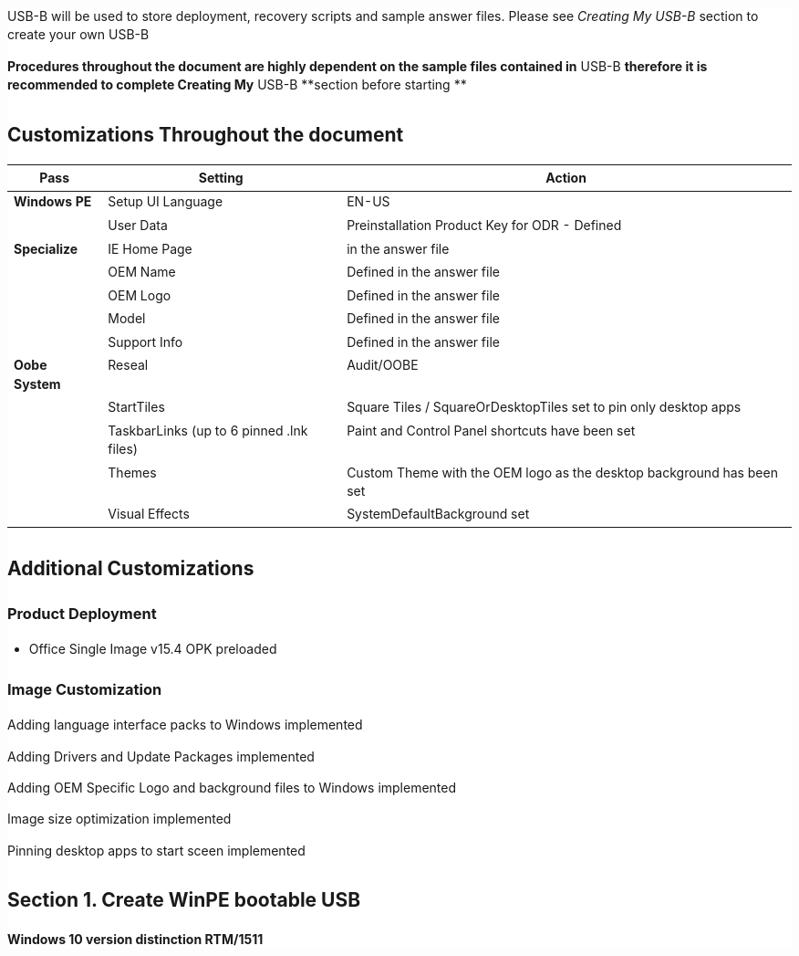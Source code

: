 USB-B will be used to store deployment, recovery scripts and sample answer files. Please see *Creating My USB-B* section to create your own USB-B

**Procedures throughout the document are highly dependent on the sample files contained in** USB-B **therefore it is recommended to complete Creating My** USB-B **section before starting **

Customizations Throughout the document
--------------------------------------

| **Pass**        | **Setting**                              | **Action**                                                            |
|-----------------|------------------------------------------|-----------------------------------------------------------------------|
| **Windows PE**  | Setup UI Language                        | EN-US                                                                 |
|                 | User Data                                | Preinstallation Product Key for ODR - Defined                         |
| **Specialize**  | IE Home Page                             | in the answer file                                                    |
|                 | OEM Name                                 | Defined in the answer file                                            |
|                 | OEM Logo                                 | Defined in the answer file                                            |
|                 | Model                                    | Defined in the answer file                                            |
|                 | Support Info                             | Defined in the answer file                                            |
| **Oobe System** | Reseal                                   | Audit/OOBE                                                            |
|                 | StartTiles                               | Square Tiles / SquareOrDesktopTiles set to pin only desktop apps      |
|                 | TaskbarLinks (up to 6 pinned .lnk files) | Paint and Control Panel shortcuts have been set                       |
|                 | Themes                                   | Custom Theme with the OEM logo as the desktop background has been set |
|                 | Visual Effects                           | SystemDefaultBackground set                                           |

Additional Customizations
-------------------------

### Product Deployment

-   Office Single Image v15.4 OPK preloaded

### Image Customization

Adding language interface packs to Windows implemented

Adding Drivers and Update Packages implemented

Adding OEM Specific Logo and background files to Windows implemented

Image size optimization implemented

Pinning desktop apps to start sceen implemented

Section 1. Create WinPE bootable USB
------------------------------------

**Windows 10 version distinction RTM/1511**

